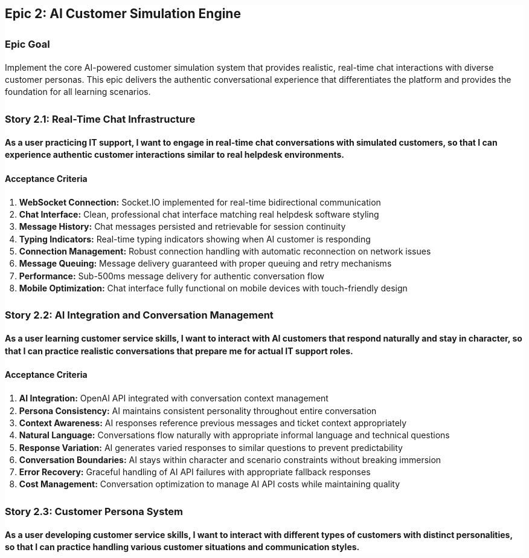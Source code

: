 ## Epic 2: AI Customer Simulation Engine

### Epic Goal

Implement the core AI-powered customer simulation system that provides realistic, real-time chat interactions with diverse customer personas. This epic delivers the authentic conversational experience that differentiates the platform and provides the foundation for all learning scenarios.

### Story 2.1: Real-Time Chat Infrastructure

**As a user practicing IT support, I want to engage in real-time chat conversations with simulated customers, so that I can experience authentic customer interactions similar to real helpdesk environments.**

#### Acceptance Criteria

1. **WebSocket Connection:** Socket.IO implemented for real-time bidirectional communication
2. **Chat Interface:** Clean, professional chat interface matching real helpdesk software styling
3. **Message History:** Chat messages persisted and retrievable for session continuity
4. **Typing Indicators:** Real-time typing indicators showing when AI customer is responding
5. **Connection Management:** Robust connection handling with automatic reconnection on network issues
6. **Message Queuing:** Message delivery guaranteed with proper queuing and retry mechanisms
7. **Performance:** Sub-500ms message delivery for authentic conversation flow
8. **Mobile Optimization:** Chat interface fully functional on mobile devices with touch-friendly design

### Story 2.2: AI Integration and Conversation Management

**As a user learning customer service skills, I want to interact with AI customers that respond naturally and stay in character, so that I can practice realistic conversations that prepare me for actual IT support roles.**

#### Acceptance Criteria

1. **AI Integration:** OpenAI API integrated with conversation context management
2. **Persona Consistency:** AI maintains consistent personality throughout entire conversation
3. **Context Awareness:** AI responses reference previous messages and ticket context appropriately
4. **Natural Language:** Conversations flow naturally with appropriate informal language and technical questions
5. **Response Variation:** AI generates varied responses to similar questions to prevent predictability
6. **Conversation Boundaries:** AI stays within character and scenario constraints without breaking immersion
7. **Error Recovery:** Graceful handling of AI API failures with appropriate fallback responses
8. **Cost Management:** Conversation optimization to manage AI API costs while maintaining quality

### Story 2.3: Customer Persona System

**As a user developing customer service skills, I want to interact with different types of customers with distinct personalities, so that I can practice handling various customer situations and communication styles.**
